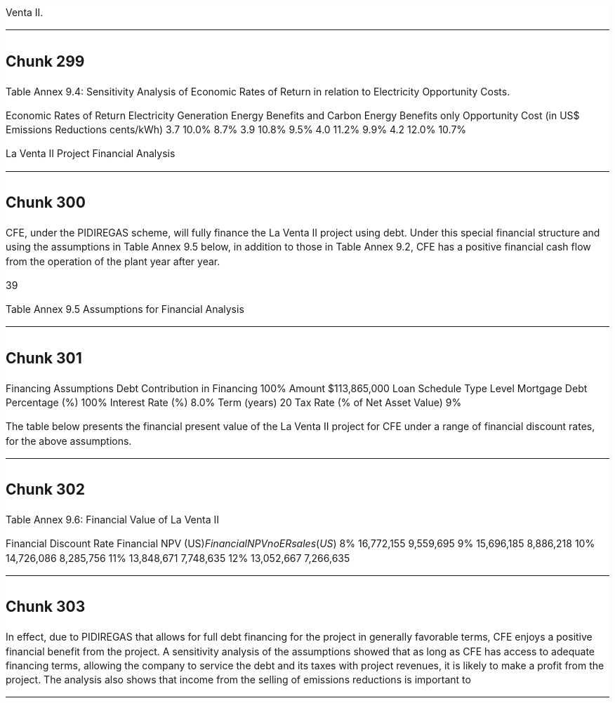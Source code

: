 Venta II.

---

## Chunk 299

Table Annex 9.4: Sensitivity Analysis of Economic Rates of Return in relation to Electricity Opportunity Costs.

Economic Rates of Return Electricity Generation Energy Benefits and Carbon Energy Benefits only Opportunity Cost (in US$ Emissions Reductions cents/kWh) 3.7 10.0% 8.7% 3.9 10.8% 9.5% 4.0 11.2% 9.9% 4.2 12.0% 10.7%

La Venta II Project Financial Analysis

---

## Chunk 300

CFE, under the PIDIREGAS scheme, will fully finance the La Venta II project using debt. Under this special financial structure and using the assumptions in Table Annex 9.5 below, in addition to those in Table Annex 9.2, CFE has a positive financial cash flow from the operation of the plant year after year.

39

Table Annex 9.5 Assumptions for Financial Analysis

---

## Chunk 301

Financing Assumptions Debt Contribution in Financing 100% Amount $113,865,000 Loan Schedule Type Level Mortgage Debt Percentage (%) 100% Interest Rate (%) 8.0% Term (years) 20 Tax Rate (% of Net Asset Value) 9%

The table below presents the financial present value of the La Venta II project for CFE under a range of financial discount rates, for the above assumptions.

---

## Chunk 302

Table Annex 9.6: Financial Value of La Venta II

Financial Discount Rate Financial NPV (US$) Financial NPV no ER sales(US$) 8% 16,772,155 9,559,695 9% 15,696,185 8,886,218 10% 14,726,086 8,285,756 11% 13,848,671 7,748,635 12% 13,052,667 7,266,635

---

## Chunk 303

In effect, due to PIDIREGAS that allows for full debt financing for the project in generally favorable terms, CFE enjoys a positive financial benefit from the project. A sensitivity analysis of the assumptions showed that as long as CFE has access to adequate financing terms, allowing the company to service the debt and its taxes with project revenues, it is likely to make a profit from the project. The analysis also shows that income from the selling of emissions reductions is important to

---